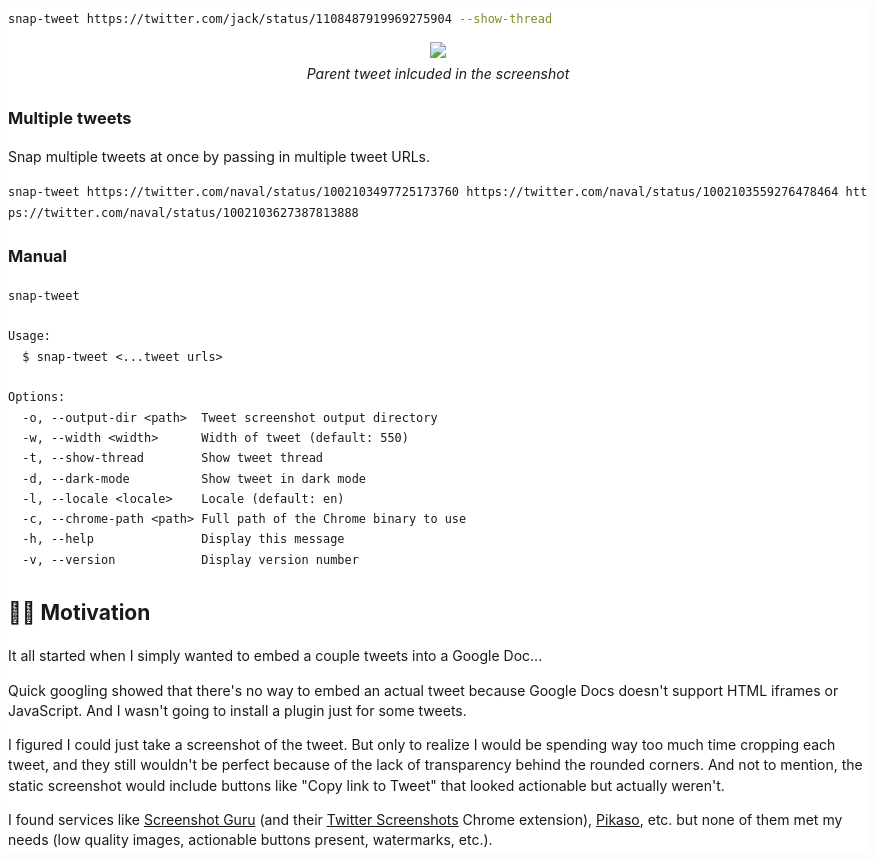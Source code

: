 ```sh
snap-tweet https://twitter.com/jack/status/1108487919969275904 --show-thread
```

<p align="center">
  <a href="https://twitter.com/jack/status/1108487919969275904">
    <img src=".github/example-thread.png" width="50%">
  </a>
  <br>
  <em>Parent tweet inlcuded in the screenshot</em>
</p>

### Multiple tweets
Snap multiple tweets at once by passing in multiple tweet URLs.
```sh
snap-tweet https://twitter.com/naval/status/1002103497725173760 https://twitter.com/naval/status/1002103559276478464 https://twitter.com/naval/status/1002103627387813888
```

### Manual
```
snap-tweet

Usage:
  $ snap-tweet <...tweet urls>

Options:
  -o, --output-dir <path>  Tweet screenshot output directory
  -w, --width <width>      Width of tweet (default: 550)
  -t, --show-thread        Show tweet thread
  -d, --dark-mode          Show tweet in dark mode
  -l, --locale <locale>    Locale (default: en)
  -c, --chrome-path <path> Full path of the Chrome binary to use
  -h, --help               Display this message
  -v, --version            Display version number
```

## 🏋️‍♀️ Motivation
It all started when I simply wanted to embed a couple tweets into a Google Doc...

Quick googling showed that there's no way to embed an actual tweet because Google Docs  doesn't support HTML iframes or JavaScript. And I wasn't going to install a plugin just for some tweets.


I figured I could just take a screenshot of the tweet. But only to realize I would be spending way too much time cropping each tweet, and they still wouldn't be perfect because of the lack of transparency behind the rounded corners. And not to mention, the static screenshot would include buttons like "Copy link to Tweet" that looked actionable but actually weren't.

I found services like [Screenshot Guru](https://screenshot.guru) (and their [Twitter Screenshots](https://chrome.google.com/webstore/detail/twitter-screenshots/imfhndkgmnbnogfjcecdpopaooachgco) Chrome extension), [Pikaso](https://pikaso.me/), etc. but none of them met my needs (low quality images, actionable buttons present, watermarks, etc.).
